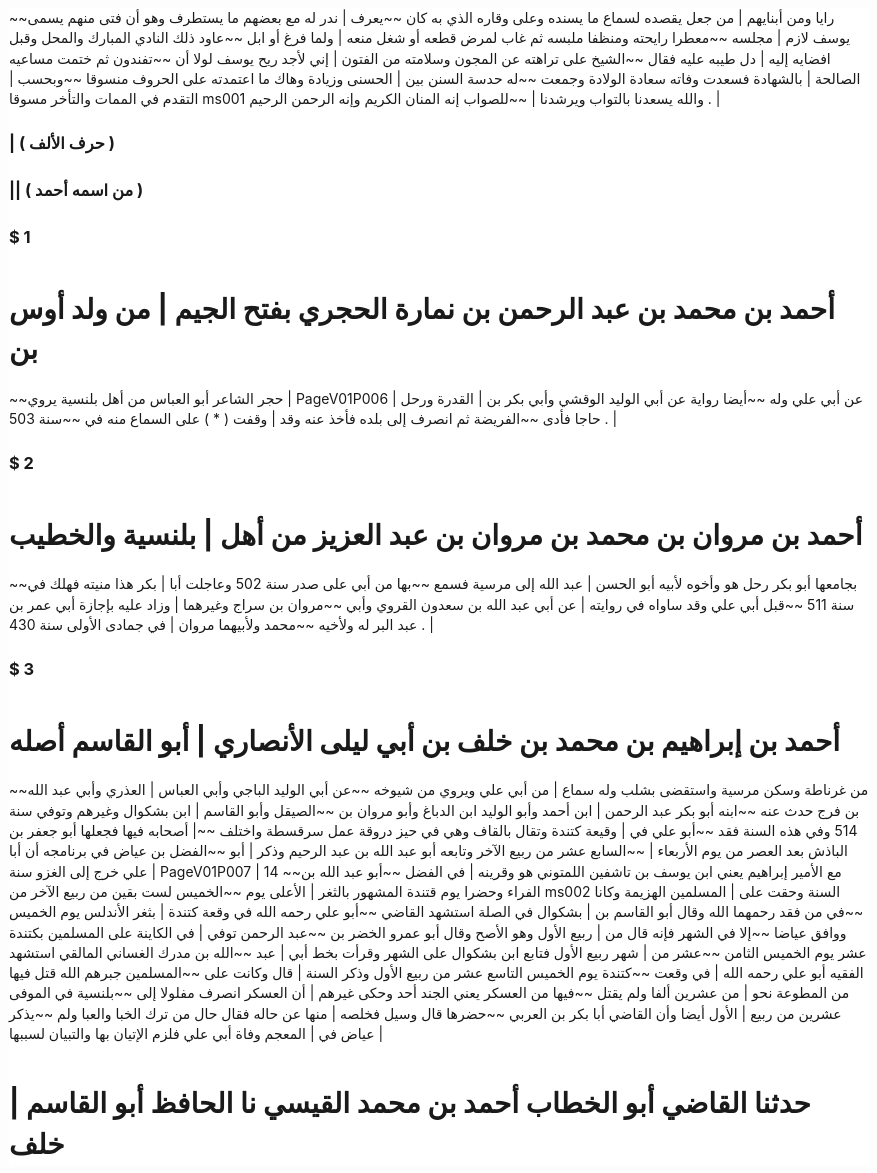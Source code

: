 ~~رايا ومن أبنايهم | من جعل يقصده لسماع ما يسنده وعلى وقاره الذي به كان
~~يعرف | ندر له مع بعضهم ما يستطرف وهو أن فتى منهم يسمى يوسف لازم | مجلسه
~~معطرا رايحته ومنظفا ملبسه ثم غاب لمرض قطعه أو شغل منعه | ولما فرغ أو ابل
~~عاود ذلك النادي المبارك والمحل وقبل افضايه إليه | دل طيبه عليه فقال
~~الشيخ على تراهته عن المجون وسلامته من الفتون | إني لأجد ريح يوسف لولا أن
~~تفندون ثم ختمت مساعيه الصالحة | بالشهادة فسعدت وفاته سعادة الولادة وجمعت
~~له حدسة السنن بين | الحسنى وزيادة وهاك ما اعتمدته على الحروف منسوقا
~~وبحسب | التقدم في الممات والتأخر مسوقا ms001 والله يسعدنا بالتواب ويرشدنا |
~~للصواب إنه المنان الكريم وإنه الرحمن الرحيم . |
### | ( حرف الألف )
### || ( من اسمه أحمد )
### $ 1 
# أحمد بن محمد بن عبد الرحمن بن نمارة الحجري بفتح الجيم | من ولد أوس بن
~~حجر الشاعر أبو العباس من أهل بلنسية يروي | PageV01P006 | عن أبي علي وله
~~أيضا رواية عن أبي الوليد الوقشي وأبي بكر بن | القدرة ورحل حاجا فأدى
~~الفريضة ثم انصرف إلى بلده فأخذ عنه وقد | وقفت ( * ) على السماع منه في
~~سنة 503 . |
### $ 2 
# أحمد بن مروان بن محمد بن مروان بن عبد العزيز من أهل | بلنسية والخطيب
~~بجامعها أبو بكر رحل هو وأخوه لأبيه أبو الحسن | عبد الله إلى مرسية فسمع
~~بها من أبي على صدر سنة 502 وعاجلت أبا | بكر هذا منيته فهلك في سنة 511
~~قبل أبي علي وقد ساواه في روايته | عن أبي عبد الله بن سعدون القروي وأبي
~~مروان بن سراج وغيرهما | وزاد عليه بإجازة أبي عمر بن عبد البر له ولأخيه
~~محمد ولأبيهما مروان | في جمادى الأولى سنة 430 . |
### $ 3 
# أحمد بن إبراهيم بن محمد بن خلف بن أبي ليلى الأنصاري | أبو القاسم أصله
~~من غرناطة وسكن مرسية واستقضى بشلب وله سماع | من أبي علي ويروي من شيوخه
~~عن أبي الوليد الباجي وأبي العباس | العذري وأبي عبد الله بن فرج حدث عنه
~~ابنه أبو بكر عبد الرحمن | ابن أحمد وأبو الوليد ابن الدباغ وأبو مروان بن
~~الصيقل وأبو القاسم | ابن بشكوال وغيرهم وتوفي سنة 514 وفي هذه السنة فقد
~~أبو علي في | وقيعة كتندة وتقال بالقاف وهي في حيز دروقة عمل سرقسطة واختلف
~~| أصحابه فيها فجعلها أبو جعفر بن الباذش بعد العصر من يوم الأربعاء |
~~السابع عشر من ربيع الآخر وتابعه أبو عبد الله بن عبد الرحيم وذكر | أبو
~~الفضل بن عياض في برنامجه أن أبا علي خرج إلى الغزو سنة | PageV01P007 | 14
~~مع الأمير إبراهيم يعني ابن يوسف بن تاشفين اللمتوني هو وقرينه | في الفضل
~~أبو عبد الله بن الفراء وحضرا يوم قتندة المشهور بالثغر | الأعلى يوم
~~الخميس لست بقين من ربيع الآخر من ms002 السنة وحقت على | المسلمين الهزيمة وكانا
~~في من فقد رحمهما الله وقال أبو القاسم بن | بشكوال في الصلة استشهد القاضي
~~أبو علي رحمه الله في وقعة كتندة | بثغر الأندلس يوم الخميس ووافق عياضا
~~إلا في الشهر فإنه قال من | ربيع الأول وهو الأصح وقال أبو عمرو الخضر بن
~~عبد الرحمن توفي | في الكاينة على المسلمين بكتندة عشر يوم الخميس الثامن
~~عشر من | شهر ربيع الأول فتابع ابن بشكوال على الشهر وقرأت بخط أبي | عبد
~~الله بن مدرك الغساني المالقي استشهد الفقيه أبو علي رحمه الله | في وقعت
~~كتندة يوم الخميس التاسع عشر من ربيع الأول وذكر السنة | قال وكانت على
~~المسلمين جبرهم الله قتل فيها من المطوعة نحو | من عشرين ألفا ولم يقتل
~~فيها من العسكر يعني الجند أحد وحكى غيرهم | أن العسكر انصرف مفلولا إلى
~~بلنسية في الموفى عشرين من ربيع | الأول أيضا وأن القاضي أبا بكر بن العربي
~~حضرها قال وسيل فخلصه | منها عن حاله فقال حال من ترك الخبا والعبا ولم
~~يذكر عياض في | المعجم وفاة أبي علي فلزم الإتيان بها والتبيان لسببها |
# حدثنا القاضي أبو الخطاب أحمد بن محمد القيسي نا الحافظ أبو القاسم | خلف